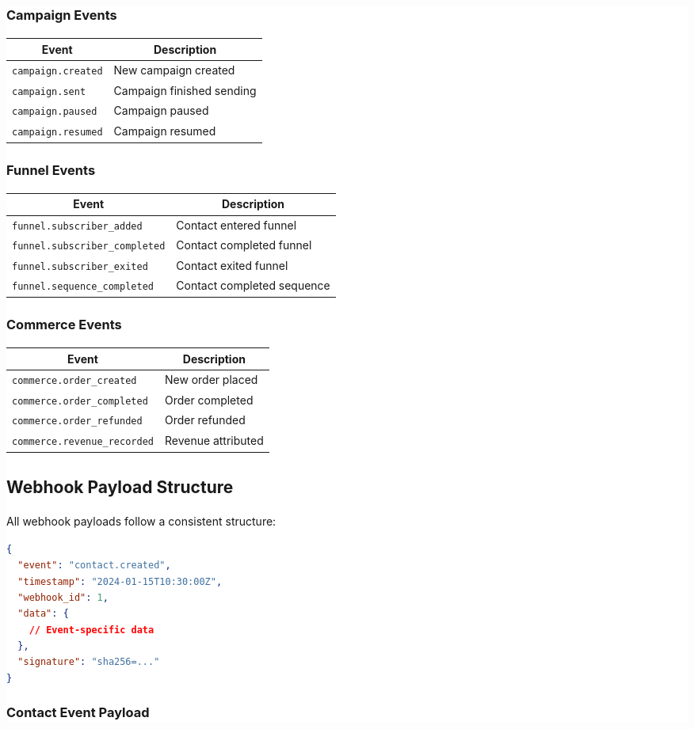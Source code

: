 ### Campaign Events

| Event | Description |
|-------|-------------|
| `campaign.created` | New campaign created |
| `campaign.sent` | Campaign finished sending |
| `campaign.paused` | Campaign paused |
| `campaign.resumed` | Campaign resumed |

### Funnel Events

| Event | Description |
|-------|-------------|
| `funnel.subscriber_added` | Contact entered funnel |
| `funnel.subscriber_completed` | Contact completed funnel |
| `funnel.subscriber_exited` | Contact exited funnel |
| `funnel.sequence_completed` | Contact completed sequence |

### Commerce Events

| Event | Description |
|-------|-------------|
| `commerce.order_created` | New order placed |
| `commerce.order_completed` | Order completed |
| `commerce.order_refunded` | Order refunded |
| `commerce.revenue_recorded` | Revenue attributed |

## Webhook Payload Structure

All webhook payloads follow a consistent structure:

```json
{
  "event": "contact.created",
  "timestamp": "2024-01-15T10:30:00Z",
  "webhook_id": 1,
  "data": {
    // Event-specific data
  },
  "signature": "sha256=..."
}
```

### Contact Event Payload
